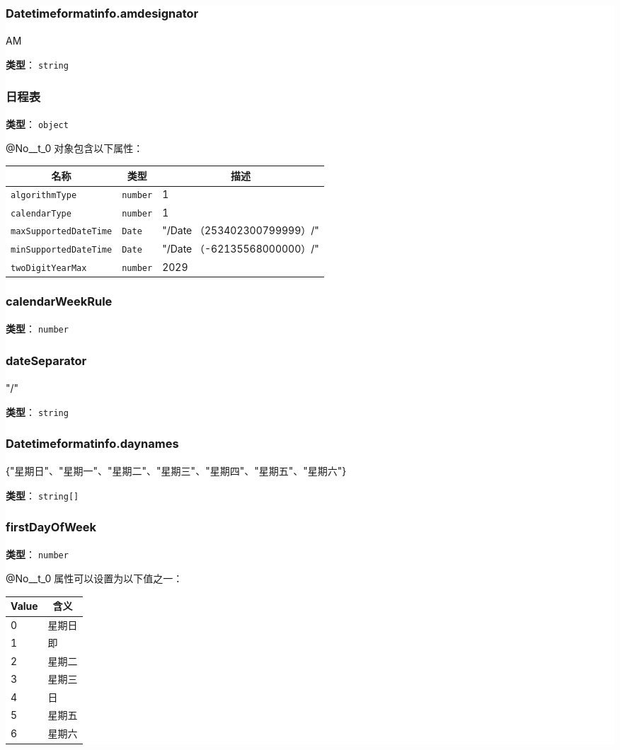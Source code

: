 ### <a name="amdesignator"></a>Datetimeformatinfo.amdesignator

AM

**类型**： `string`

### <a name="calendar"></a>日程表

**类型**： `object`

@No__t_0 对象包含以下属性：

|名称|类型|描述|
|--|--|--|
|`algorithmType`|`number`|1|
|`calendarType`|`number`|1|
|`maxSupportedDateTime`|`Date`|"/Date （253402300799999）/"|
|`minSupportedDateTime`|`Date`|"/Date （-62135568000000）/"|
|`twoDigitYearMax`|`number`|2029|

### <a name="calendarweekrule"></a>calendarWeekRule

**类型**： `number`

### <a name="dateseparator"></a>dateSeparator

"/"

**类型**： `string`

### <a name="daynames"></a>Datetimeformatinfo.daynames

{"星期日"、"星期一"、"星期二"、"星期三"、"星期四"、"星期五"、"星期六"}

**类型**： `string[]`

### <a name="firstdayofweek"></a>firstDayOfWeek

**类型**： `number`

@No__t_0 属性可以设置为以下值之一：

|Value|含义|
|--|--|
|0|星期日|
|1|即|
|2|星期二|
|3|星期三|
|4|日|
|5|星期五|
|6|星期六|
